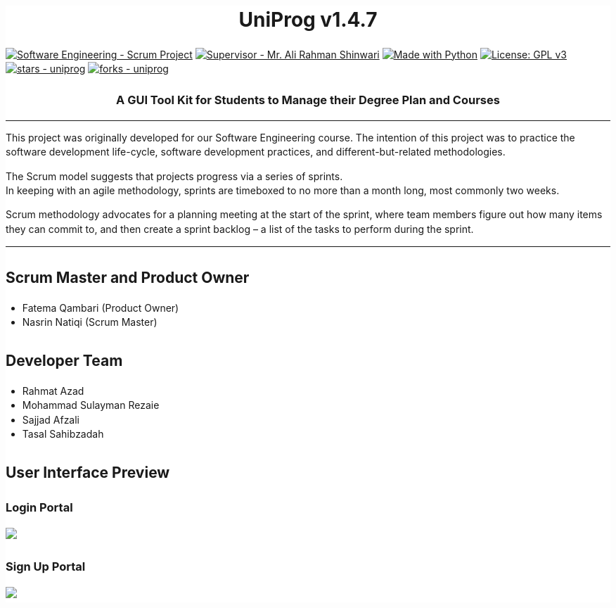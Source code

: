<h1 align='center'> UniProg v1.4.7 </h1>

[![Software Engineering - Scrum Project](https://img.shields.io/badge/Software_Engineering-Scrum_Project-important)](https://github.com/rhmtazad/UniProg/) 
[![Supervisor - Mr. Ali Rahman Shinwari](https://img.shields.io/badge/Supervisor-Mr._Ali_Rahman_Shinwari-2ea44f)](https://) 
[![Made with Python](https://img.shields.io/badge/Python<=3.7-blue?logo=python&logoColor=white)](https://python.org) 
[![License: GPL v3](https://img.shields.io/badge/License-GPLv3-blue.svg)](https://www.gnu.org/licenses/gpl-3.0) 
[![stars - uniprog](https://img.shields.io/github/stars/rhmtazad/uniprog?style=social)](https://github.com/rhmtazad/uniprog) 
[![forks - uniprog](https://img.shields.io/github/forks/rhmtazad/uniprog?style=social)](https://github.com/rhmtazad/uniprog) 

<h3 align='center'> A GUI Tool Kit for Students to Manage their Degree Plan and Courses </h3>

___  

This project was originally developed for our Software Engineering course. 
The intention of this project was to practice the software development life-cycle, 
software development practices, and different-but-related methodologies.  

The Scrum model suggests that projects progress via a series of sprints.  
In keeping with an agile methodology, sprints are timeboxed to 
no more than a month long, most commonly two weeks.

Scrum methodology advocates for a planning meeting at the start of the sprint,
where team members figure out how many items they can commit to, 
and then create a sprint backlog – a list of the tasks to perform during the sprint.  
___  


## Scrum Master and Product Owner

- Fatema Qambari (Product Owner)
- Nasrin Natiqi  (Scrum Master)

## Developer Team

- Rahmat Azad
- Mohammad Sulayman Rezaie
- Sajjad Afzali
- Tasal Sahibzadah

## User Interface Preview

### Login Portal
<img width="800" src="https://raw.githubusercontent.com/rhmtazad/uniprog/main/screenshots/login.PNG"/>

### Sign Up Portal
<img width="800" src="https://raw.githubusercontent.com/rhmtazad/uniprog/main/screenshots/signup.PNG"/>
